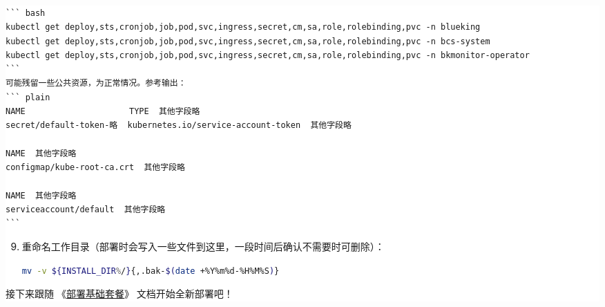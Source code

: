     ``` bash
    kubectl get deploy,sts,cronjob,job,pod,svc,ingress,secret,cm,sa,role,rolebinding,pvc -n blueking
    kubectl get deploy,sts,cronjob,job,pod,svc,ingress,secret,cm,sa,role,rolebinding,pvc -n bcs-system
    kubectl get deploy,sts,cronjob,job,pod,svc,ingress,secret,cm,sa,role,rolebinding,pvc -n bkmonitor-operator
    ```
    可能残留一些公共资源，为正常情况。参考输出：
    ``` plain
    NAME                     TYPE  其他字段略
    secret/default-token-略  kubernetes.io/service-account-token  其他字段略
    
    NAME  其他字段略
    configmap/kube-root-ca.crt  其他字段略
    
    NAME  其他字段略
    serviceaccount/default  其他字段略
    ```
9.  重命名工作目录（部署时会写入一些文件到这里，一段时间后确认不需要时可删除）：
    ``` bash
    mv -v ${INSTALL_DIR%/}{,.bak-$(date +%Y%m%d-%H%M%S)}
    ```

接下来跟随 《[部署基础套餐](install-bkce.md)》 文档开始全新部署吧！
